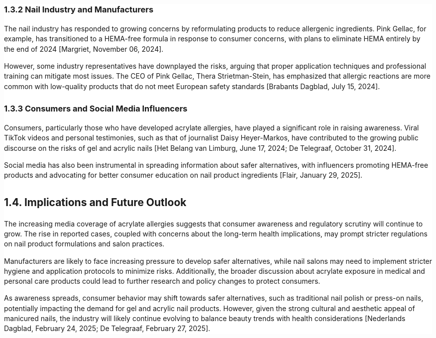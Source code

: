 ### 1.3.2 Nail Industry and Manufacturers

The nail industry has responded to growing concerns by reformulating products to reduce allergenic ingredients. Pink Gellac, for example, has transitioned to a HEMA-free formula in response to consumer concerns, with plans to eliminate HEMA entirely by the end of 2024 [Margriet, November 06, 2024]. 

However, some industry representatives have downplayed the risks, arguing that proper application techniques and professional training can mitigate most issues. The CEO of Pink Gellac, Thera Strietman-Stein, has emphasized that allergic reactions are more common with low-quality products that do not meet European safety standards [Brabants Dagblad, July 15, 2024]. 

### 1.3.3 Consumers and Social Media Influencers

Consumers, particularly those who have developed acrylate allergies, have played a significant role in raising awareness. Viral TikTok videos and personal testimonies, such as that of journalist Daisy Heyer-Markos, have contributed to the growing public discourse on the risks of gel and acrylic nails [Het Belang van Limburg, June 17, 2024; De Telegraaf, October 31, 2024]. 

Social media has also been instrumental in spreading information about safer alternatives, with influencers promoting HEMA-free products and advocating for better consumer education on nail product ingredients [Flair, January 29, 2025]. 

## 1.4. Implications and Future Outlook

The increasing media coverage of acrylate allergies suggests that consumer awareness and regulatory scrutiny will continue to grow. The rise in reported cases, coupled with concerns about the long-term health implications, may prompt stricter regulations on nail product formulations and salon practices. 

Manufacturers are likely to face increasing pressure to develop safer alternatives, while nail salons may need to implement stricter hygiene and application protocols to minimize risks. Additionally, the broader discussion about acrylate exposure in medical and personal care products could lead to further research and policy changes to protect consumers. 

As awareness spreads, consumer behavior may shift towards safer alternatives, such as traditional nail polish or press-on nails, potentially impacting the demand for gel and acrylic nail products. However, given the strong cultural and aesthetic appeal of manicured nails, the industry will likely continue evolving to balance beauty trends with health considerations [Nederlands Dagblad, February 24, 2025; De Telegraaf, February 27, 2025].

